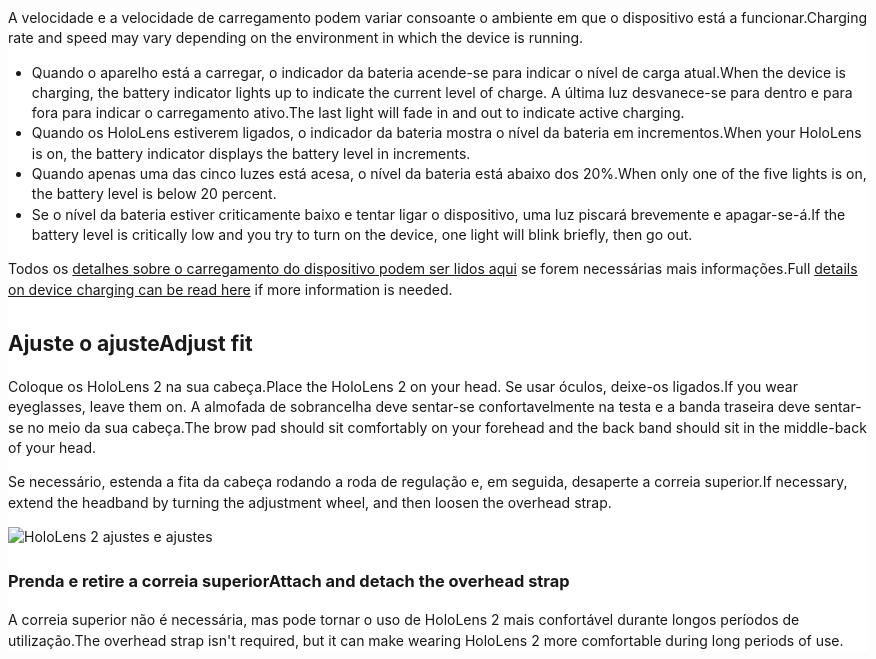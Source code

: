 <span data-ttu-id="ef9fc-112">A velocidade e a velocidade de carregamento podem variar consoante o ambiente em que o dispositivo está a funcionar.</span><span class="sxs-lookup"><span data-stu-id="ef9fc-112">Charging rate and speed may vary depending on the environment in which the device is running.</span></span>

- <span data-ttu-id="ef9fc-113">Quando o aparelho está a carregar, o indicador da bateria acende-se para indicar o nível de carga atual.</span><span class="sxs-lookup"><span data-stu-id="ef9fc-113">When the device is charging, the battery indicator lights up to indicate the current level of charge.</span></span>  <span data-ttu-id="ef9fc-114">A última luz desvanece-se para dentro e para fora para indicar o carregamento ativo.</span><span class="sxs-lookup"><span data-stu-id="ef9fc-114">The last light will fade in and out to indicate active charging.</span></span>
- <span data-ttu-id="ef9fc-115">Quando os HoloLens estiverem ligados, o indicador da bateria mostra o nível da bateria em incrementos.</span><span class="sxs-lookup"><span data-stu-id="ef9fc-115">When your HoloLens is on, the battery indicator displays the battery level in increments.</span></span>
- <span data-ttu-id="ef9fc-116">Quando apenas uma das cinco luzes está acesa, o nível da bateria está abaixo dos 20%.</span><span class="sxs-lookup"><span data-stu-id="ef9fc-116">When only one of the five lights is on, the battery level is below 20 percent.</span></span>
- <span data-ttu-id="ef9fc-117">Se o nível da bateria estiver criticamente baixo e tentar ligar o dispositivo, uma luz piscará brevemente e apagar-se-á.</span><span class="sxs-lookup"><span data-stu-id="ef9fc-117">If the battery level is critically low and you try to turn on the device, one light will blink briefly, then go out.</span></span>

<span data-ttu-id="ef9fc-118">Todos os [detalhes sobre o carregamento do dispositivo podem ser lidos aqui](hololens2-charging.md#charging-the-device) se forem necessárias mais informações.</span><span class="sxs-lookup"><span data-stu-id="ef9fc-118">Full [details on device charging can be read here](hololens2-charging.md#charging-the-device) if more information is needed.</span></span> 

## <a name="adjust-fit"></a><span data-ttu-id="ef9fc-119">Ajuste o ajuste</span><span class="sxs-lookup"><span data-stu-id="ef9fc-119">Adjust fit</span></span>

<span data-ttu-id="ef9fc-120">Coloque os HoloLens 2 na sua cabeça.</span><span class="sxs-lookup"><span data-stu-id="ef9fc-120">Place the HoloLens 2 on your head.</span></span> <span data-ttu-id="ef9fc-121">Se usar óculos, deixe-os ligados.</span><span class="sxs-lookup"><span data-stu-id="ef9fc-121">If you wear eyeglasses, leave them on.</span></span>  <span data-ttu-id="ef9fc-122">A almofada de sobrancelha deve sentar-se confortavelmente na testa e a banda traseira deve sentar-se no meio da sua cabeça.</span><span class="sxs-lookup"><span data-stu-id="ef9fc-122">The brow pad should sit comfortably on your forehead and the back band should sit in the middle-back of your head.</span></span>

<span data-ttu-id="ef9fc-123">Se necessário, estenda a fita da cabeça rodando a roda de regulação e, em seguida, desaperte a correia superior.</span><span class="sxs-lookup"><span data-stu-id="ef9fc-123">If necessary, extend the headband by turning the adjustment wheel, and then loosen the overhead strap.</span></span>

![HoloLens 2 ajustes e ajustes](images/hololens2-fit.png)

### <a name="attach-and-detach-the-overhead-strap"></a><span data-ttu-id="ef9fc-125">Prenda e retire a correia superior</span><span class="sxs-lookup"><span data-stu-id="ef9fc-125">Attach and detach the overhead strap</span></span>

<span data-ttu-id="ef9fc-126">A correia superior não é necessária, mas pode tornar o uso de HoloLens 2 mais confortável durante longos períodos de utilização.</span><span class="sxs-lookup"><span data-stu-id="ef9fc-126">The overhead strap isn't required, but it can make wearing HoloLens 2 more comfortable during long periods of use.</span></span>
